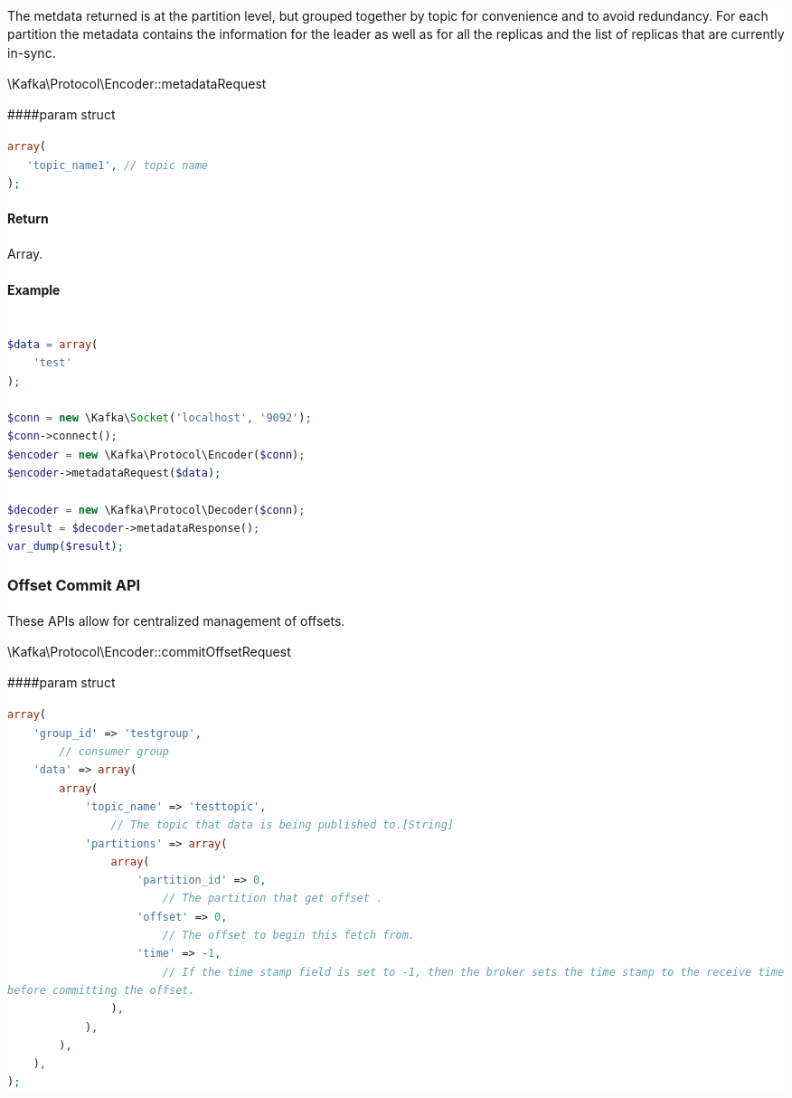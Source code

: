 The metdata returned is at the partition level, but grouped together by topic for convenience and to avoid redundancy. For each partition the metadata contains the information for the leader as well as for all the replicas and the list of replicas that are currently in-sync.

\Kafka\Protocol\Encoder::metadataRequest

####param struct
``` php
array(
   'topic_name1', // topic name
);
```

#### Return

Array.

#### Example

``` php

$data = array(
    'test'
);

$conn = new \Kafka\Socket('localhost', '9092');
$conn->connect();
$encoder = new \Kafka\Protocol\Encoder($conn);
$encoder->metadataRequest($data);

$decoder = new \Kafka\Protocol\Decoder($conn);
$result = $decoder->metadataResponse();
var_dump($result);

```
### Offset Commit API

These APIs allow for centralized management of offsets. 

\Kafka\Protocol\Encoder::commitOffsetRequest

####param struct
``` php
array(
    'group_id' => 'testgroup',
        // consumer group 
    'data' => array(
        array(
            'topic_name' => 'testtopic',
                // The topic that data is being published to.[String]
            'partitions' => array(
                array(
                    'partition_id' => 0,
                        // The partition that get offset .
                    'offset' => 0,
                        // The offset to begin this fetch from.
                    'time' => -1, 
                        // If the time stamp field is set to -1, then the broker sets the time stamp to the receive time before committing the offset.
                ),
            ),
        ),
    ),
);
```
